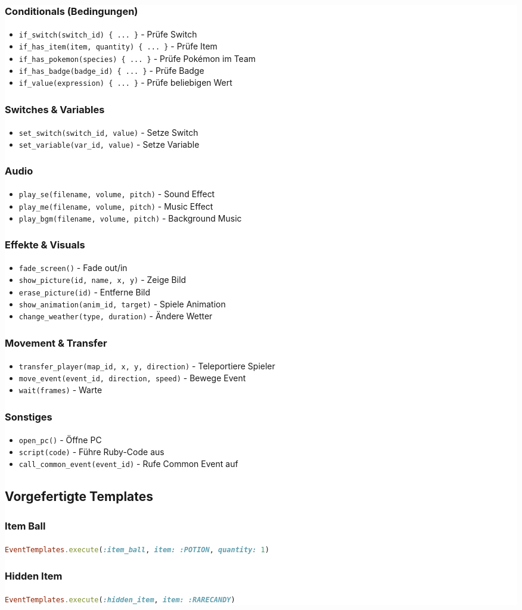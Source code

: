 ### Conditionals (Bedingungen)

- `if_switch(switch_id) { ... }` - Prüfe Switch
- `if_has_item(item, quantity) { ... }` - Prüfe Item
- `if_has_pokemon(species) { ... }` - Prüfe Pokémon im Team
- `if_has_badge(badge_id) { ... }` - Prüfe Badge
- `if_value(expression) { ... }` - Prüfe beliebigen Wert

### Switches & Variables

- `set_switch(switch_id, value)` - Setze Switch
- `set_variable(var_id, value)` - Setze Variable

### Audio

- `play_se(filename, volume, pitch)` - Sound Effect
- `play_me(filename, volume, pitch)` - Music Effect
- `play_bgm(filename, volume, pitch)` - Background Music

### Effekte & Visuals

- `fade_screen()` - Fade out/in
- `show_picture(id, name, x, y)` - Zeige Bild
- `erase_picture(id)` - Entferne Bild
- `show_animation(anim_id, target)` - Spiele Animation
- `change_weather(type, duration)` - Ändere Wetter

### Movement & Transfer

- `transfer_player(map_id, x, y, direction)` - Teleportiere Spieler
- `move_event(event_id, direction, speed)` - Bewege Event
- `wait(frames)` - Warte

### Sonstiges

- `open_pc()` - Öffne PC
- `script(code)` - Führe Ruby-Code aus
- `call_common_event(event_id)` - Rufe Common Event auf

## Vorgefertigte Templates

### Item Ball

```ruby
EventTemplates.execute(:item_ball, item: :POTION, quantity: 1)
```

### Hidden Item

```ruby
EventTemplates.execute(:hidden_item, item: :RARECANDY)
```
